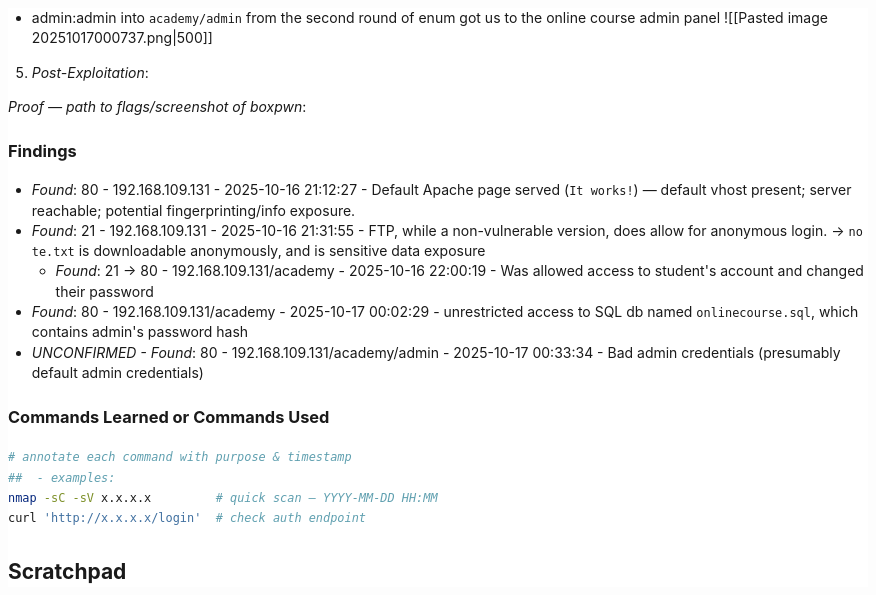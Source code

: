 - admin:admin into `academy/admin` from the second round of enum got us to the online course admin panel
![[Pasted image 20251017000737.png|500]]

5. *Post-Exploitation*:

*Proof — path to flags/screenshot of boxpwn*:

### Findings

- _Found_: 80 - 192.168.109.131 - 2025-10-16 21:12:27 - Default Apache page served (`It works!`) — default vhost present; server reachable; potential fingerprinting/info exposure.
- *Found*: 21 - 192.168.109.131 - 2025-10-16 21:31:55 - FTP, while a non-vulnerable version, does allow for anonymous login. -> `note.txt` is downloadable anonymously, and is sensitive data exposure
    - *Found*: 21 -> 80 - 192.168.109.131/academy - 2025-10-16 22:00:19 - Was allowed access to student's account and changed their password
- *Found*: 80 - 192.168.109.131/academy - 2025-10-17 00:02:29 - unrestricted access to SQL db named `onlinecourse.sql`, which contains admin's password hash
- *UNCONFIRMED - Found*: 80 - 192.168.109.131/academy/admin - 2025-10-17 00:33:34 - Bad admin credentials (presumably default admin credentials)

### Commands Learned or Commands Used

```bash
# annotate each command with purpose & timestamp
##  - examples:
nmap -sC -sV x.x.x.x         # quick scan — YYYY-MM-DD HH:MM
curl 'http://x.x.x.x/login'  # check auth endpoint
```

## Scratchpad